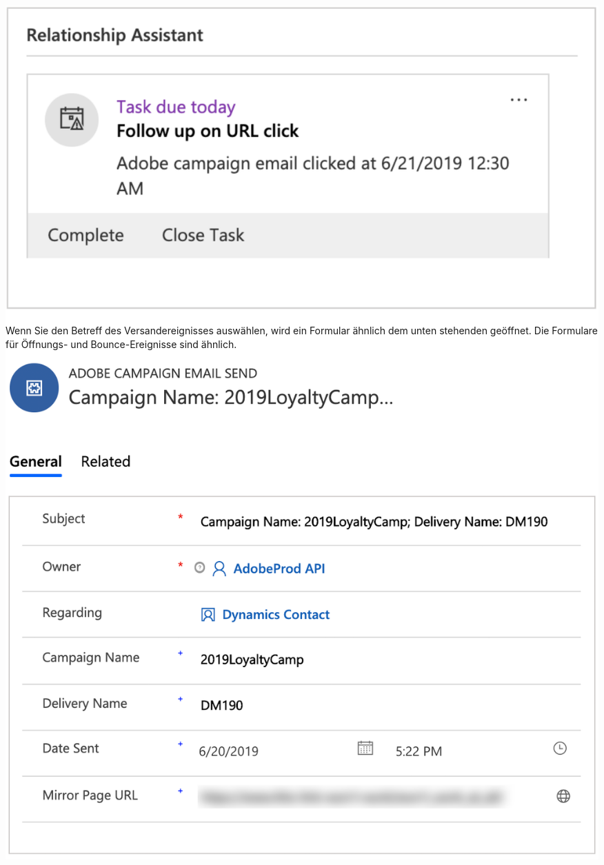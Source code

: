 ![](assets/do-not-localize/MSdynamicsACS-usage6.png)

Wenn Sie den Betreff des Versandereignisses auswählen, wird ein Formular ähnlich dem unten stehenden geöffnet. Die Formulare für Öffnungs- und Bounce-Ereignisse sind ähnlich.

![](assets/do-not-localize/mirror_page_url_send.png)
